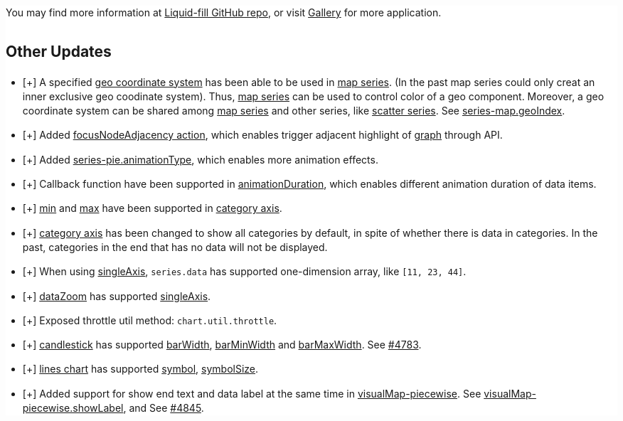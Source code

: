 You may find more information at [Liquid-fill GitHub repo](https://github.com/ecomfe/echarts-liquidfill), or visit [Gallery](http://gallery.echartsjs.com/explore.html#sort=rank~timeframe=all~query=liquidfill~author=all) for more application.


## Other Updates

- [+] A specified [geo coordinate system](https://ecomfe.github.io/echarts-doc/public/en/option.html#geo) has been able to be used in [map series](https://ecomfe.github.io/echarts-doc/public/en/option.html#series-map). (In the past map series could only creat an inner exclusive geo coodinate system). Thus, [map series](https://ecomfe.github.io/echarts-doc/public/en/option.html#series-map) can be used to control color of a geo component. Moreover, a geo coordinate system can be shared among [map series](https://ecomfe.github.io/echarts-doc/public/en/option.html#series-map) and other series, like [scatter series](https://ecomfe.github.io/echarts-doc/public/en/option.html#series-scatter). See [series-map.geoIndex](https://ecomfe.github.io/echarts-doc/public/en/option.html#series-map.geoIndex).

- [+] Added [focusNodeAdjacency action](https://ecomfe.github.io/echarts-doc/public/en/api.html#action.graph.focusNodeAdjacency), which enables trigger adjacent highlight of [graph](https://ecomfe.github.io/echarts-doc/public/en/option.html#series-geo) through API.

- [+] Added [series-pie.animationType](https://ecomfe.github.io/echarts-doc/public/en/option.html#series-pie.animationType), which enables more animation effects.

- [+] Callback function have been supported in [animationDuration](https://ecomfe.github.io/echarts-doc/public/en/option.html#animationDuration), which enables different animation duration of data items.

- [+] [min](https://ecomfe.github.io/echarts-doc/public/en/option.html#xAxis.min) and [max](https://ecomfe.github.io/echarts-doc/public/en/option.html#xAxis.max) have been supported in [category axis](https://ecomfe.github.io/echarts-doc/public/en/option.html#xAxis.type).

- [+] [category axis](https://ecomfe.github.io/echarts-doc/public/en/option.html#xAxis.type) has been changed to show all categories by default, in spite of whether there is data in categories. In the past, categories in the end that has no data will not be displayed.

- [+] When using [singleAxis](https://ecomfe.github.io/echarts-doc/public/en/option.html#singleAxis), `series.data` has supported one-dimension array, like `[11, 23, 44]`.

- [+] [dataZoom](https://ecomfe.github.io/echarts-doc/public/en/option.html#dataZoom) has supported [singleAxis](https://ecomfe.github.io/echarts-doc/public/en/option.html#singleAxis).

- [+] Exposed throttle util method: `chart.util.throttle`.

- [+] [candlestick](https://ecomfe.github.io/echarts-doc/public/en/option.html#series-candlestick) has supported [barWidth](https://ecomfe.github.io/echarts-doc/public/en/option.html#series-candlestick.barWidth), [barMinWidth](https://ecomfe.github.io/echarts-doc/public/en/option.html#series-candlestick.barMinWidth) and [barMaxWidth](https://ecomfe.github.io/echarts-doc/public/en/option.html#series-candlestick.barMaxWidth). See [#4783](https://github.com/ecomfe/echarts/issues/4783).

- [+] [lines chart](https://ecomfe.github.io/echarts-doc/public/en/option.html#series-lines) has supported [symbol](https://ecomfe.github.io/echarts-doc/public/en/option.html#series-lines.symbol), [symbolSize](https://ecomfe.github.io/echarts-doc/public/en/option.html#series-lines.symbolSize).

- [+] Added support for show end text and data label at the same time in [visualMap-piecewise](https://ecomfe.github.io/echarts-doc/public/en/option.html#visualMap-piecewise). See [visualMap-piecewise.showLabel](https://ecomfe.github.io/echarts-doc/public/en/option.html#visualMap-piecewise.showLabel), and See [#4845](https://github.com/ecomfe/echarts/issues/4845).
